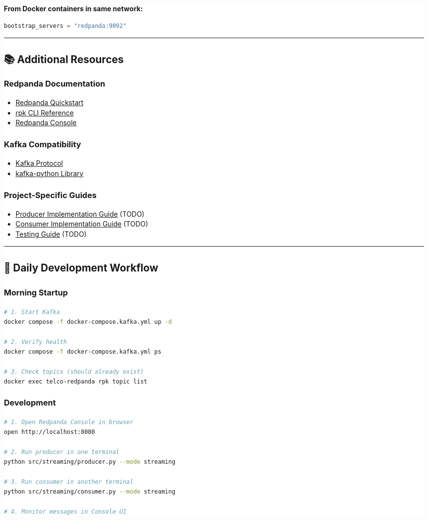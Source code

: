 **From Docker containers in same network:**
```python
bootstrap_servers = "redpanda:9092"
```

---

## 📚 Additional Resources

### Redpanda Documentation
- [Redpanda Quickstart](https://docs.redpanda.com/current/get-started/quick-start/)
- [rpk CLI Reference](https://docs.redpanda.com/current/reference/rpk/)
- [Redpanda Console](https://docs.redpanda.com/current/manage/console/)

### Kafka Compatibility
- [Kafka Protocol](https://kafka.apache.org/protocol)
- [kafka-python Library](https://kafka-python.readthedocs.io/)

### Project-Specific Guides
- [Producer Implementation Guide](../src/streaming/README.md) (TODO)
- [Consumer Implementation Guide](../src/streaming/README.md) (TODO)
- [Testing Guide](../tests/README_KAFKA.md) (TODO)

---

## 🔄 Daily Development Workflow

### Morning Startup
```bash
# 1. Start Kafka
docker compose -f docker-compose.kafka.yml up -d

# 2. Verify health
docker compose -f docker-compose.kafka.yml ps

# 3. Check topics (should already exist)
docker exec telco-redpanda rpk topic list
```

### Development
```bash
# 1. Open Redpanda Console in browser
open http://localhost:8080

# 2. Run producer in one terminal
python src/streaming/producer.py --mode streaming

# 3. Run consumer in another terminal
python src/streaming/consumer.py --mode streaming

# 4. Monitor messages in Console UI
```
